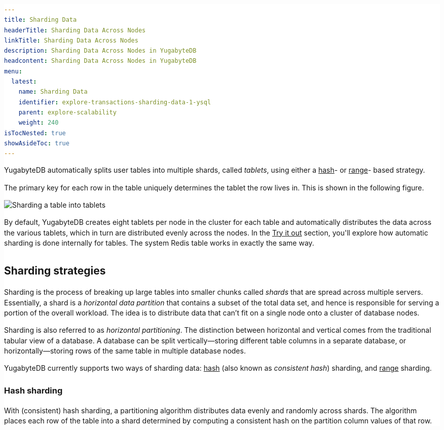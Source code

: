 ```yaml
---
title: Sharding Data
headerTitle: Sharding Data Across Nodes
linkTitle: Sharding Data Across Nodes
description: Sharding Data Across Nodes in YugabyteDB
headcontent: Sharding Data Across Nodes in YugabyteDB
menu:
  latest:
    name: Sharding Data
    identifier: explore-transactions-sharding-data-1-ysql
    parent: explore-scalability
    weight: 240
isTocNested: true
showAsideToc: true
---
```




YugabyteDB automatically splits user tables into multiple shards, called *tablets*, using either a [hash](#hash-sharding)- or [range](#range-sharding)- based strategy.

The primary key for each row in the table uniquely determines the tablet the row lives in. This is shown in the following figure.

![Sharding a table into tablets](/images/architecture/partitioning-table-into-tablets.png)

By default, YugabyteDB creates eight tablets per node in the cluster for each table and automatically distributes the data across the various tablets, which in turn are distributed evenly across the nodes. In the [Try it out](#try-it-out) section, you'll explore how automatic sharding is done internally for tables. The system Redis table works in exactly the same way.

## Sharding strategies

Sharding is the process of breaking up large tables into smaller chunks called _shards_ that are spread across multiple servers. Essentially, a shard is a _horizontal data partition_ that contains a subset of the total data set, and hence is responsible for serving a portion of the overall workload. The idea is to distribute data that can’t fit on a single node onto a cluster of database nodes.

Sharding is also referred to as _horizontal partitioning_. The distinction between horizontal and vertical comes from the traditional tabular view of a database. A database can be split vertically&mdash;storing different table columns in a separate database, or horizontally&mdash;storing rows of the same table in multiple database nodes.

YugabyteDB currently supports two ways of sharding data: [hash](#hash-sharding) (also known as _consistent hash_) sharding, and [range](#range-sharding) sharding.

### Hash sharding

With (consistent) hash sharding, a partitioning algorithm distributes data evenly and randomly across shards. The algorithm places each row of the table into a shard determined by computing a consistent hash on the partition column values of that row.
